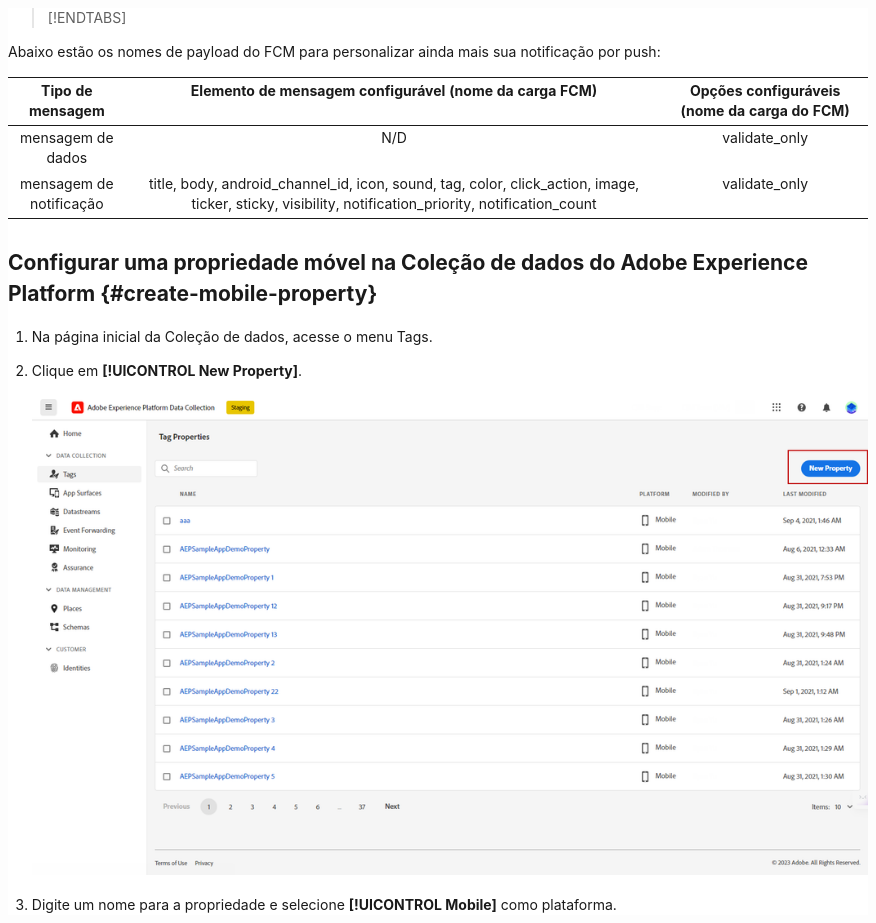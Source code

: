 >[!ENDTABS]

Abaixo estão os nomes de payload do FCM para personalizar ainda mais sua notificação por push:

| Tipo de mensagem | Elemento de mensagem configurável (nome da carga FCM) | Opções configuráveis (nome da carga do FCM) |
|:-:|:-:|:-:|
| mensagem de dados | N/D | validate_only |
| mensagem de notificação | title, body, android_channel_id, icon, sound, tag, color, click_action, image, ticker, sticky, visibility, notification_priority, notification_count <br> | validate_only |

## Configurar uma propriedade móvel na Coleção de dados do Adobe Experience Platform {#create-mobile-property}

1. Na página inicial da Coleção de dados, acesse o menu Tags.

1. Clique em **[!UICONTROL New Property]**.

   ![](assets/push-config-13.png)

1. Digite um nome para a propriedade e selecione **[!UICONTROL Mobile]** como plataforma.
